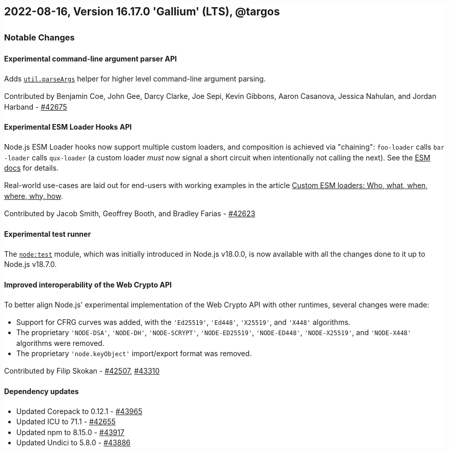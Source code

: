 <a id="16.17.0"></a>

## 2022-08-16, Version 16.17.0 'Gallium' (LTS), @targos

### Notable Changes

#### Experimental command-line argument parser API

Adds [`util.parseArgs`](https://nodejs.org/dist/latest-v16.x/docs/api/util.html#utilparseargsconfig) helper for higher level command-line argument parsing.

Contributed by Benjamin Coe, John Gee, Darcy Clarke, Joe Sepi, Kevin Gibbons, Aaron Casanova, Jessica Nahulan, and Jordan Harband - [#42675](https://github.com/nodejs/node/pull/42675)

#### Experimental ESM Loader Hooks API

Node.js ESM Loader hooks now support multiple custom loaders, and composition is
achieved via "chaining": `foo-loader` calls `bar-loader` calls `qux-loader`
(a custom loader _must_ now signal a short circuit when intentionally not
calling the next). See the [ESM docs](https://nodejs.org/dist/latest-v16.x/docs/api/esm.html) for details.

Real-world use-cases are laid out for end-users with working examples in the
article [Custom ESM loaders: Who, what, when, where, why, how](https://dev.to/jakobjingleheimer/custom-esm-loaders-who-what-when-where-why-how-4i1o).

Contributed by Jacob Smith, Geoffrey Booth, and Bradley Farias - [#42623](https://github.com/nodejs/node/pull/42623)

#### Experimental test runner

The [`node:test`](https://nodejs.org/dist/latest-v16.x/docs/api/test.html) module, which was initially introduced in Node.js v18.0.0,
is now available with all the changes done to it up to Node.js v18.7.0.

#### Improved interoperability of the Web Crypto API

To better align Node.js' experimental implementation of the Web Crypto API with other runtimes, several changes were made:

* Support for CFRG curves was added, with the `'Ed25519'`, `'Ed448'`, `'X25519'`, and `'X448'` algorithms.
* The proprietary `'NODE-DSA'`, `'NODE-DH'`, `'NODE-SCRYPT'`, `'NODE-ED25519'`, `'NODE-ED448'`, `'NODE-X25519'`, and `'NODE-X448'` algorithms were removed.
* The proprietary `'node.keyObject'` import/export format was removed.

Contributed by Filip Skokan - [#42507](https://github.com/nodejs/node/pull/42507), [#43310](https://github.com/nodejs/node/pull/43310)

#### Dependency updates

* Updated Corepack to 0.12.1 - [#43965](https://github.com/nodejs/node/pull/43965)
* Updated ICU to 71.1 - [#42655](https://github.com/nodejs/node/pull/42655)
* Updated npm to 8.15.0 - [#43917](https://github.com/nodejs/node/pull/43917)
* Updated Undici to 5.8.0 - [#43886](https://github.com/nodejs/node/pull/43886)
